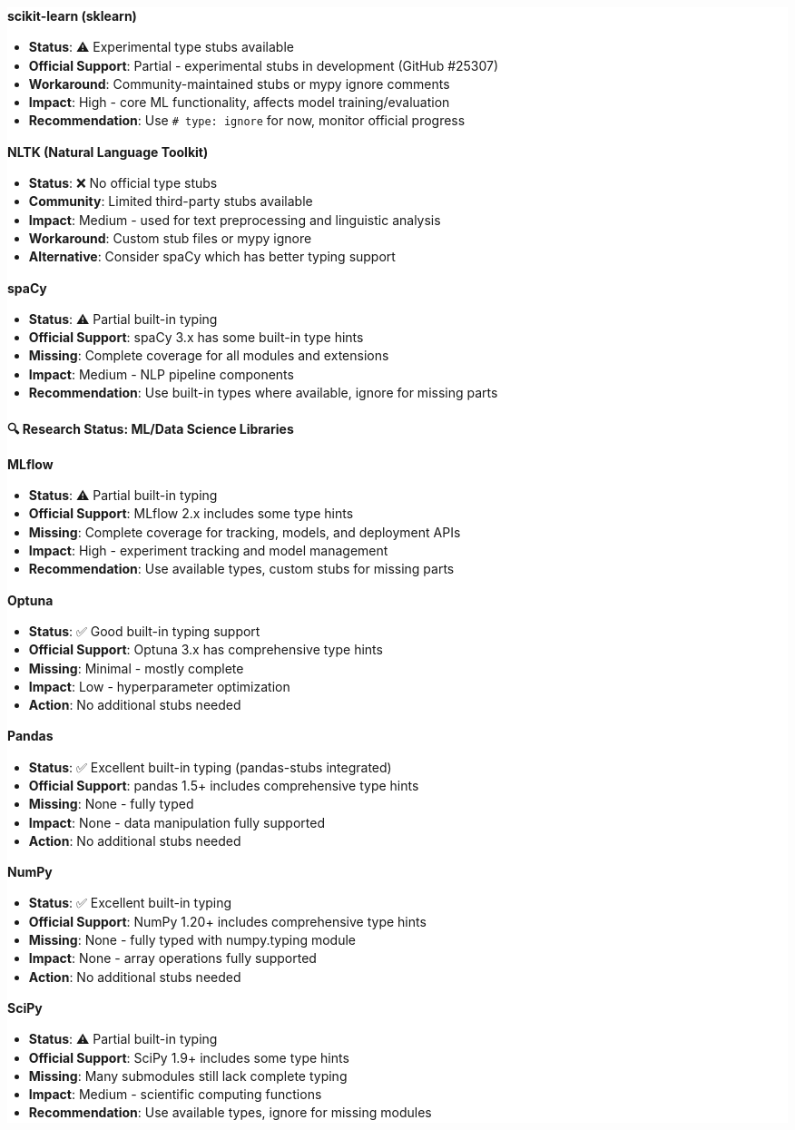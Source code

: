 **scikit-learn (sklearn)**
- **Status**: ⚠️ Experimental type stubs available
- **Official Support**: Partial - experimental stubs in development (GitHub #25307)
- **Workaround**: Community-maintained stubs or mypy ignore comments
- **Impact**: High - core ML functionality, affects model training/evaluation
- **Recommendation**: Use `# type: ignore` for now, monitor official progress

**NLTK (Natural Language Toolkit)**
- **Status**: ❌ No official type stubs
- **Community**: Limited third-party stubs available
- **Impact**: Medium - used for text preprocessing and linguistic analysis
- **Workaround**: Custom stub files or mypy ignore
- **Alternative**: Consider spaCy which has better typing support

**spaCy**
- **Status**: ⚠️ Partial built-in typing
- **Official Support**: spaCy 3.x has some built-in type hints
- **Missing**: Complete coverage for all modules and extensions
- **Impact**: Medium - NLP pipeline components
- **Recommendation**: Use built-in types where available, ignore for missing parts

#### 🔍 Research Status: ML/Data Science Libraries

**MLflow**
- **Status**: ⚠️ Partial built-in typing
- **Official Support**: MLflow 2.x includes some type hints
- **Missing**: Complete coverage for tracking, models, and deployment APIs
- **Impact**: High - experiment tracking and model management
- **Recommendation**: Use available types, custom stubs for missing parts

**Optuna**
- **Status**: ✅ Good built-in typing support
- **Official Support**: Optuna 3.x has comprehensive type hints
- **Missing**: Minimal - mostly complete
- **Impact**: Low - hyperparameter optimization
- **Action**: No additional stubs needed

**Pandas**
- **Status**: ✅ Excellent built-in typing (pandas-stubs integrated)
- **Official Support**: pandas 1.5+ includes comprehensive type hints
- **Missing**: None - fully typed
- **Impact**: None - data manipulation fully supported
- **Action**: No additional stubs needed

**NumPy**
- **Status**: ✅ Excellent built-in typing
- **Official Support**: NumPy 1.20+ includes comprehensive type hints
- **Missing**: None - fully typed with numpy.typing module
- **Impact**: None - array operations fully supported
- **Action**: No additional stubs needed

**SciPy**
- **Status**: ⚠️ Partial built-in typing
- **Official Support**: SciPy 1.9+ includes some type hints
- **Missing**: Many submodules still lack complete typing
- **Impact**: Medium - scientific computing functions
- **Recommendation**: Use available types, ignore for missing modules
